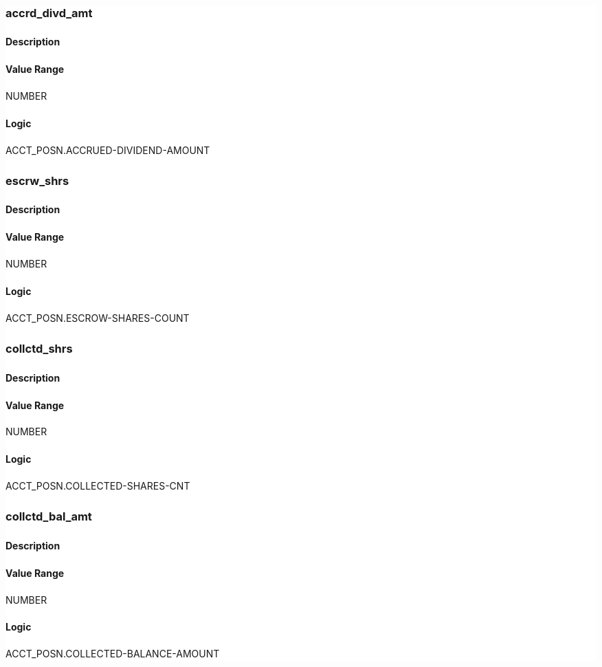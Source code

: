 
### accrd_divd_amt
#### Description



#### Value Range

NUMBER

#### Logic

ACCT_POSN.ACCRUED-DIVIDEND-AMOUNT


### escrw_shrs
#### Description



#### Value Range

NUMBER

#### Logic

ACCT_POSN.ESCROW-SHARES-COUNT


### collctd_shrs
#### Description



#### Value Range

NUMBER

#### Logic


ACCT_POSN.COLLECTED-SHARES-CNT


### collctd_bal_amt
#### Description



#### Value Range

NUMBER

#### Logic

ACCT_POSN.COLLECTED-BALANCE-AMOUNT


